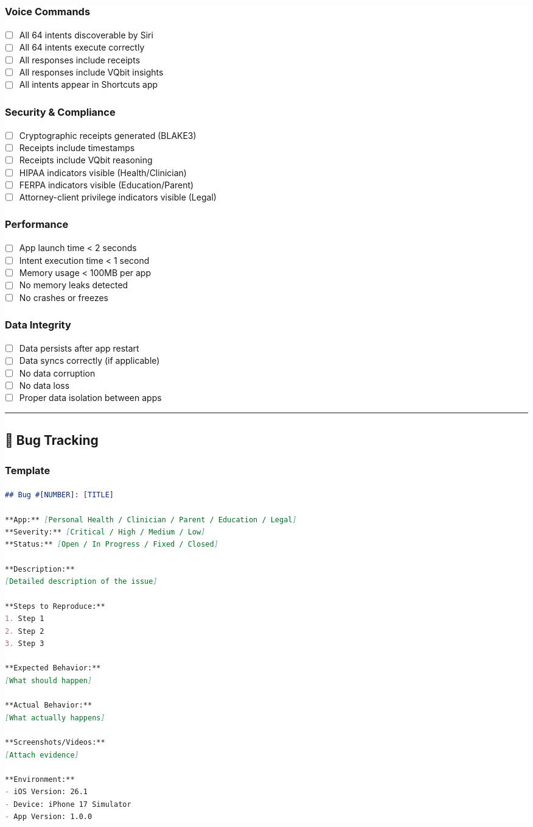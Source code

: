 ### Voice Commands
- [ ] All 64 intents discoverable by Siri
- [ ] All 64 intents execute correctly
- [ ] All responses include receipts
- [ ] All responses include VQbit insights
- [ ] All intents appear in Shortcuts app

### Security & Compliance
- [ ] Cryptographic receipts generated (BLAKE3)
- [ ] Receipts include timestamps
- [ ] Receipts include VQbit reasoning
- [ ] HIPAA indicators visible (Health/Clinician)
- [ ] FERPA indicators visible (Education/Parent)
- [ ] Attorney-client privilege indicators visible (Legal)

### Performance
- [ ] App launch time < 2 seconds
- [ ] Intent execution time < 1 second
- [ ] Memory usage < 100MB per app
- [ ] No memory leaks detected
- [ ] No crashes or freezes

### Data Integrity
- [ ] Data persists after app restart
- [ ] Data syncs correctly (if applicable)
- [ ] No data corruption
- [ ] No data loss
- [ ] Proper data isolation between apps

---

## 🐛 Bug Tracking

### Template
```markdown
## Bug #[NUMBER]: [TITLE]

**App:** [Personal Health / Clinician / Parent / Education / Legal]
**Severity:** [Critical / High / Medium / Low]
**Status:** [Open / In Progress / Fixed / Closed]

**Description:**
[Detailed description of the issue]

**Steps to Reproduce:**
1. Step 1
2. Step 2
3. Step 3

**Expected Behavior:**
[What should happen]

**Actual Behavior:**
[What actually happens]

**Screenshots/Videos:**
[Attach evidence]

**Environment:**
- iOS Version: 26.1
- Device: iPhone 17 Simulator
- App Version: 1.0.0
```